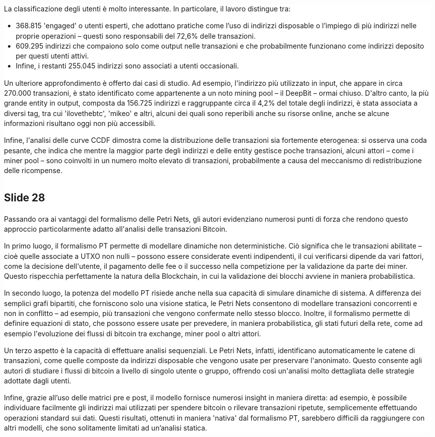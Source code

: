La classificazione degli utenti è molto interessante. In particolare, il lavoro distingue tra:

- 368.815 'engaged' o utenti esperti, che adottano pratiche come l’uso di indirizzi disposable o l’impiego di più indirizzi nelle proprie operazioni – questi sono responsabili del 72,6% delle transazioni.
- 609.295 indirizzi che compaiono solo come output nelle transazioni e che probabilmente funzionano come indirizzi deposito per questi utenti attivi.
- Infine, i restanti 255.045 indirizzi sono associati a utenti occasionali.

Un ulteriore approfondimento è offerto dai casi di studio. Ad esempio, l'indirizzo più utilizzato in input, che appare in circa 270.000 transazioni, è stato identificato come appartenente a un noto mining pool – il DeepBit – ormai chiuso. D'altro canto, la più grande entity in output, composta da 156.725 indirizzi e raggruppante circa il 4,2% del totale degli indirizzi, è stata associata a diversi tag, tra cui 'ilovethebtc', 'mikeo' e altri, alcuni dei quali sono reperibili anche su risorse online, anche se alcune informazioni risultano oggi non più accessibili.

Infine, l'analisi delle curve CCDF dimostra come la distribuzione delle transazioni sia fortemente eterogenea: si osserva una coda pesante, che indica che mentre la maggior parte degli indirizzi e delle entity gestisce poche transazioni, alcuni attori – come i miner pool – sono coinvolti in un numero molto elevato di transazioni, probabilmente a causa del meccanismo di redistribuzione delle ricompense.

## Slide 28

Passando ora ai vantaggi del formalismo delle Petri Nets, gli autori evidenziano numerosi punti di forza che rendono questo approccio particolarmente adatto all'analisi delle transazioni Bitcoin.

In primo luogo, il formalismo PT permette di modellare dinamiche non deterministiche. Ciò significa che le transazioni abilitate – cioè quelle associate a UTXO non nulli – possono essere considerate eventi indipendenti, il cui verificarsi dipende da vari fattori, come la decisione dell'utente, il pagamento delle fee o il successo nella competizione per la validazione da parte dei miner. Questo rispecchia perfettamente la natura della Blockchain, in cui la validazione dei blocchi avviene in maniera probabilistica.

In secondo luogo, la potenza del modello PT risiede anche nella sua capacità di simulare dinamiche di sistema. A differenza dei semplici grafi bipartiti, che forniscono solo una visione statica, le Petri Nets consentono di modellare transazioni concorrenti e non in conflitto – ad esempio, più transazioni che vengono confermate nello stesso blocco. Inoltre, il formalismo permette di definire equazioni di stato, che possono essere usate per prevedere, in maniera probabilistica, gli stati futuri della rete, come ad esempio l'evoluzione dei flussi di bitcoin tra exchange, miner pool o altri attori.

Un terzo aspetto è la capacità di effettuare analisi sequenziali. Le Petri Nets, infatti, identificano automaticamente le catene di transazioni, come quelle composte da indirizzi disposable che vengono usate per preservare l'anonimato. Questo consente agli autori di studiare i flussi di bitcoin a livello di singolo utente o gruppo, offrendo così un'analisi molto dettagliata delle strategie adottate dagli utenti.

Infine, grazie all’uso delle matrici pre e post, il modello fornisce numerosi insight in maniera diretta: ad esempio, è possibile individuare facilmente gli indirizzi mai utilizzati per spendere bitcoin o rilevare transazioni ripetute, semplicemente effettuando operazioni standard sui dati. Questi risultati, ottenuti in maniera 'nativa' dal formalismo PT, sarebbero difficili da raggiungere con altri modelli, che sono solitamente limitati ad un’analisi statica.
